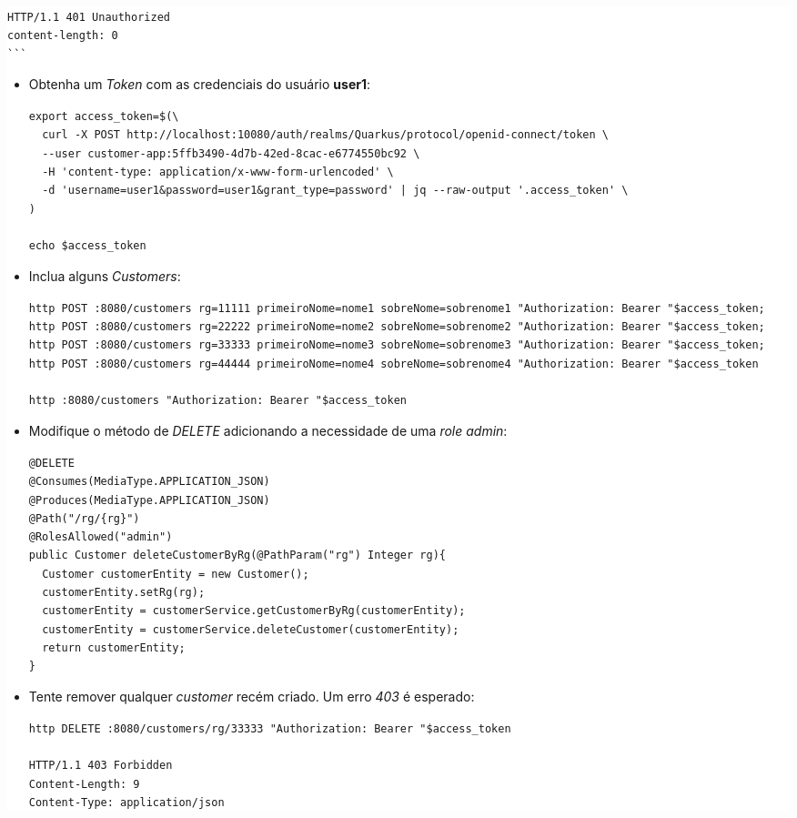     HTTP/1.1 401 Unauthorized
    content-length: 0
    ```

  * Obtenha um *Token* com as credenciais do usuário **user1**:

    ```
    export access_token=$(\
      curl -X POST http://localhost:10080/auth/realms/Quarkus/protocol/openid-connect/token \
      --user customer-app:5ffb3490-4d7b-42ed-8cac-e6774550bc92 \
      -H 'content-type: application/x-www-form-urlencoded' \
      -d 'username=user1&password=user1&grant_type=password' | jq --raw-output '.access_token' \
    )

    echo $access_token
    ```

  * Inclua alguns *Customers*:

    ```
    http POST :8080/customers rg=11111 primeiroNome=nome1 sobreNome=sobrenome1 "Authorization: Bearer "$access_token;
    http POST :8080/customers rg=22222 primeiroNome=nome2 sobreNome=sobrenome2 "Authorization: Bearer "$access_token;
    http POST :8080/customers rg=33333 primeiroNome=nome3 sobreNome=sobrenome3 "Authorization: Bearer "$access_token;
    http POST :8080/customers rg=44444 primeiroNome=nome4 sobreNome=sobrenome4 "Authorization: Bearer "$access_token

    http :8080/customers "Authorization: Bearer "$access_token
    ```

  * Modifique o método de *DELETE* adicionando a necessidade de uma *role admin*:

    ```
    @DELETE
    @Consumes(MediaType.APPLICATION_JSON)
    @Produces(MediaType.APPLICATION_JSON)
    @Path("/rg/{rg}")
    @RolesAllowed("admin")
    public Customer deleteCustomerByRg(@PathParam("rg") Integer rg){
      Customer customerEntity = new Customer();
      customerEntity.setRg(rg);
      customerEntity = customerService.getCustomerByRg(customerEntity);
      customerEntity = customerService.deleteCustomer(customerEntity);
      return customerEntity;
    }
    ```

  * Tente remover qualquer *customer* recém criado. Um erro *403* é esperado:

    ```
    http DELETE :8080/customers/rg/33333 "Authorization: Bearer "$access_token

    HTTP/1.1 403 Forbidden
    Content-Length: 9
    Content-Type: application/json
